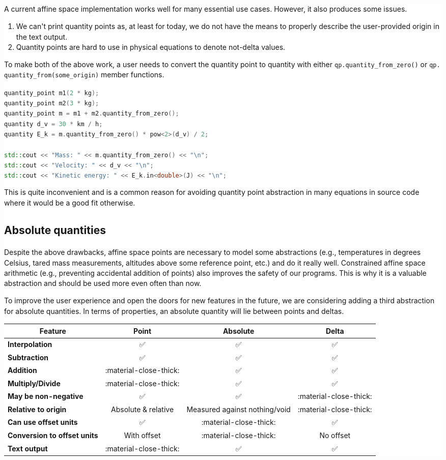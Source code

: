 A current affine space implementation works well for many essential use cases. However,
it also produces some issues.

1. We can't print quantity points as, at least for today, we do not have the means to properly
   describe the user-provided origin in the text output.
2. Quantity points are hard to use in physical equations to denote not-delta values.

To make both of the above work, a user needs to convert the quantity point to quantity with
either `qp.quantity_from_zero()` or `qp.quantity_from(some_origin)` member functions.

```cpp
quantity_point m1(2 * kg);
quantity_point m2(3 * kg);
quantity_point m = m1 + m2.quantity_from_zero();
quantity d_v = 30 * km / h;
quantity E_k = m.quantity_from_zero() * pow<2>(d_v) / 2;

std::cout << "Mass: " << m.quantity_from_zero() << "\n";
std::cout << "Velocity: " << d_v << "\n";
std::cout << "Kinetic energy: " << E_k.in<double>(J) << "\n";
```

This is quite inconvenient and is a common reason for avoiding quantity point abstraction
in many equations in source code where it would be a good fit otherwise.


## Absolute quantities

Despite the above drawbacks, affine space points are necessary to model some abstractions
(e.g., temperatures in degrees Celsius, tared mass measurements, altitudes above some
reference point, etc.) and do it really well. Constrained affine space arithmetic
(e.g., preventing accidental addition of points) also improves the safety of our programs.
This is why it is a valuable abstraction and should be used more even often than now.

To improve the user experience and open the doors for new features in the future, we are
considering adding a third abstraction for absolute quantities. In terms of properties,
an absolute quantity will lie between points and deltas.

| Feature                        |         Point          |           Absolute            |         Delta          |
|--------------------------------|:----------------------:|:-----------------------------:|:----------------------:|
| **Interpolation**              |   :white_check_mark:   |      :white_check_mark:       |   :white_check_mark:   |
| **Subtraction**                |   :white_check_mark:   |      :white_check_mark:       |   :white_check_mark:   |
| **Addition**                   | :material-close-thick: |      :white_check_mark:       |   :white_check_mark:   |
| **Multiply/Divide**            | :material-close-thick: |      :white_check_mark:       |   :white_check_mark:   |
| **May be non-negative**        |   :white_check_mark:   |      :white_check_mark:       | :material-close-thick: |
| **Relative to origin**         |  Absolute & relative   | Measured against nothing/void | :material-close-thick: |
| **Can use offset units**       |   :white_check_mark:   |    :material-close-thick:     |   :white_check_mark:   |
| **Conversion to offset units** |      With offset       |    :material-close-thick:     |       No offset        |
| **Text output**                | :material-close-thick: |      :white_check_mark:       |   :white_check_mark:   |
